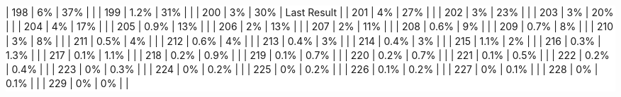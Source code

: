 | 198 | 6% | 37% |  |
| 199 | 1.2% | 31% |  |
| 200 | 3% | 30% | Last Result |
| 201 | 4% | 27% |  |
| 202 | 3% | 23% |  |
| 203 | 3% | 20% |  |
| 204 | 4% | 17% |  |
| 205 | 0.9% | 13% |  |
| 206 | 2% | 13% |  |
| 207 | 2% | 11% |  |
| 208 | 0.6% | 9% |  |
| 209 | 0.7% | 8% |  |
| 210 | 3% | 8% |  |
| 211 | 0.5% | 4% |  |
| 212 | 0.6% | 4% |  |
| 213 | 0.4% | 3% |  |
| 214 | 0.4% | 3% |  |
| 215 | 1.1% | 2% |  |
| 216 | 0.3% | 1.3% |  |
| 217 | 0.1% | 1.1% |  |
| 218 | 0.2% | 0.9% |  |
| 219 | 0.1% | 0.7% |  |
| 220 | 0.2% | 0.7% |  |
| 221 | 0.1% | 0.5% |  |
| 222 | 0.2% | 0.4% |  |
| 223 | 0% | 0.3% |  |
| 224 | 0% | 0.2% |  |
| 225 | 0% | 0.2% |  |
| 226 | 0.1% | 0.2% |  |
| 227 | 0% | 0.1% |  |
| 228 | 0% | 0.1% |  |
| 229 | 0% | 0% |  |
